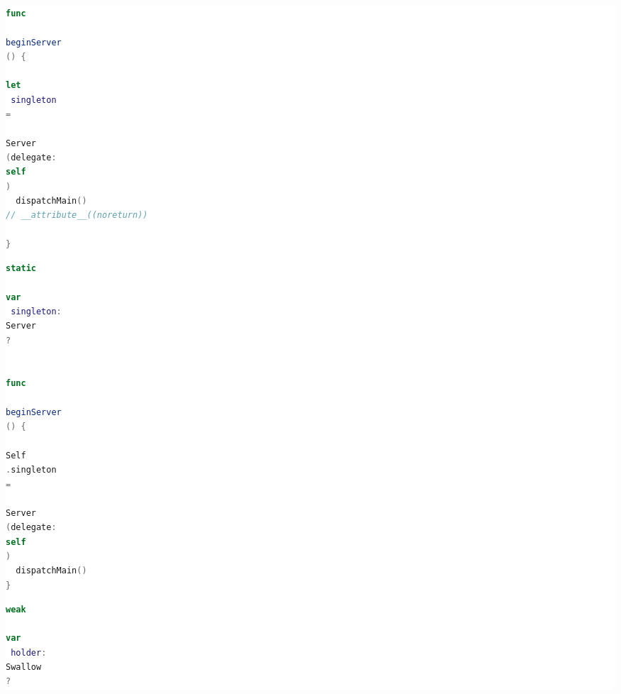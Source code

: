 ```swift
func
 
beginServer
() {
  
let
 singleton 
=
 
Server
(delegate: 
self
)
  dispatchMain() 
// __attribute__((noreturn))

}
```

```swift
static
 
var
 singleton: 
Server
?


func
 
beginServer
() {
  
Self
.singleton 
=
 
Server
(delegate: 
self
)
  dispatchMain()
}
```

```swift
weak
 
var
 holder: 
Swallow
?
```
